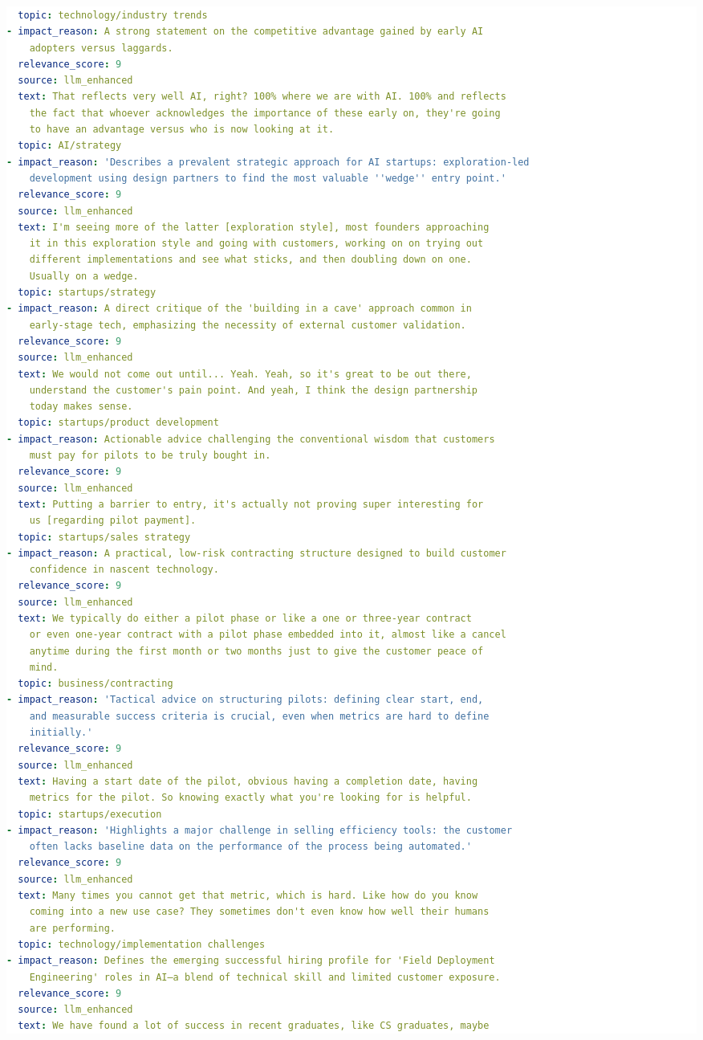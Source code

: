 ```yaml
  topic: technology/industry trends
- impact_reason: A strong statement on the competitive advantage gained by early AI
    adopters versus laggards.
  relevance_score: 9
  source: llm_enhanced
  text: That reflects very well AI, right? 100% where we are with AI. 100% and reflects
    the fact that whoever acknowledges the importance of these early on, they're going
    to have an advantage versus who is now looking at it.
  topic: AI/strategy
- impact_reason: 'Describes a prevalent strategic approach for AI startups: exploration-led
    development using design partners to find the most valuable ''wedge'' entry point.'
  relevance_score: 9
  source: llm_enhanced
  text: I'm seeing more of the latter [exploration style], most founders approaching
    it in this exploration style and going with customers, working on on trying out
    different implementations and see what sticks, and then doubling down on one.
    Usually on a wedge.
  topic: startups/strategy
- impact_reason: A direct critique of the 'building in a cave' approach common in
    early-stage tech, emphasizing the necessity of external customer validation.
  relevance_score: 9
  source: llm_enhanced
  text: We would not come out until... Yeah. Yeah, so it's great to be out there,
    understand the customer's pain point. And yeah, I think the design partnership
    today makes sense.
  topic: startups/product development
- impact_reason: Actionable advice challenging the conventional wisdom that customers
    must pay for pilots to be truly bought in.
  relevance_score: 9
  source: llm_enhanced
  text: Putting a barrier to entry, it's actually not proving super interesting for
    us [regarding pilot payment].
  topic: startups/sales strategy
- impact_reason: A practical, low-risk contracting structure designed to build customer
    confidence in nascent technology.
  relevance_score: 9
  source: llm_enhanced
  text: We typically do either a pilot phase or like a one or three-year contract
    or even one-year contract with a pilot phase embedded into it, almost like a cancel
    anytime during the first month or two months just to give the customer peace of
    mind.
  topic: business/contracting
- impact_reason: 'Tactical advice on structuring pilots: defining clear start, end,
    and measurable success criteria is crucial, even when metrics are hard to define
    initially.'
  relevance_score: 9
  source: llm_enhanced
  text: Having a start date of the pilot, obvious having a completion date, having
    metrics for the pilot. So knowing exactly what you're looking for is helpful.
  topic: startups/execution
- impact_reason: 'Highlights a major challenge in selling efficiency tools: the customer
    often lacks baseline data on the performance of the process being automated.'
  relevance_score: 9
  source: llm_enhanced
  text: Many times you cannot get that metric, which is hard. Like how do you know
    coming into a new use case? They sometimes don't even know how well their humans
    are performing.
  topic: technology/implementation challenges
- impact_reason: Defines the emerging successful hiring profile for 'Field Deployment
    Engineering' roles in AI—a blend of technical skill and limited customer exposure.
  relevance_score: 9
  source: llm_enhanced
  text: We have found a lot of success in recent graduates, like CS graduates, maybe
```